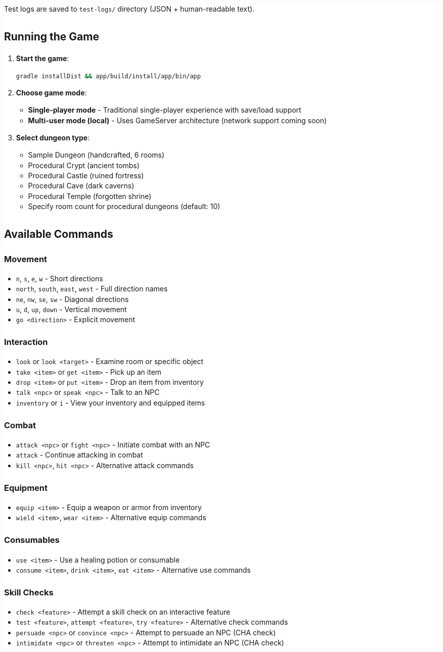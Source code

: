 Test logs are saved to `test-logs/` directory (JSON + human-readable text).

## Running the Game

1. **Start the game**:
   ```bash
   gradle installDist && app/build/install/app/bin/app
   ```

2. **Choose game mode**:
   - **Single-player mode** - Traditional single-player experience with save/load support
   - **Multi-user mode (local)** - Uses GameServer architecture (network support coming soon)

3. **Select dungeon type**:
   - Sample Dungeon (handcrafted, 6 rooms)
   - Procedural Crypt (ancient tombs)
   - Procedural Castle (ruined fortress)
   - Procedural Cave (dark caverns)
   - Procedural Temple (forgotten shrine)
   - Specify room count for procedural dungeons (default: 10)

## Available Commands

### Movement
- `n`, `s`, `e`, `w` - Short directions
- `north`, `south`, `east`, `west` - Full direction names
- `ne`, `nw`, `se`, `sw` - Diagonal directions
- `u`, `d`, `up`, `down` - Vertical movement
- `go <direction>` - Explicit movement

### Interaction
- `look` or `look <target>` - Examine room or specific object
- `take <item>` or `get <item>` - Pick up an item
- `drop <item>` or `put <item>` - Drop an item from inventory
- `talk <npc>` or `speak <npc>` - Talk to an NPC
- `inventory` or `i` - View your inventory and equipped items

### Combat
- `attack <npc>` or `fight <npc>` - Initiate combat with an NPC
- `attack` - Continue attacking in combat
- `kill <npc>`, `hit <npc>` - Alternative attack commands

### Equipment
- `equip <item>` - Equip a weapon or armor from inventory
- `wield <item>`, `wear <item>` - Alternative equip commands

### Consumables
- `use <item>` - Use a healing potion or consumable
- `consume <item>`, `drink <item>`, `eat <item>` - Alternative use commands

### Skill Checks
- `check <feature>` - Attempt a skill check on an interactive feature
- `test <feature>`, `attempt <feature>`, `try <feature>` - Alternative check commands
- `persuade <npc>` or `convince <npc>` - Attempt to persuade an NPC (CHA check)
- `intimidate <npc>` or `threaten <npc>` - Attempt to intimidate an NPC (CHA check)
